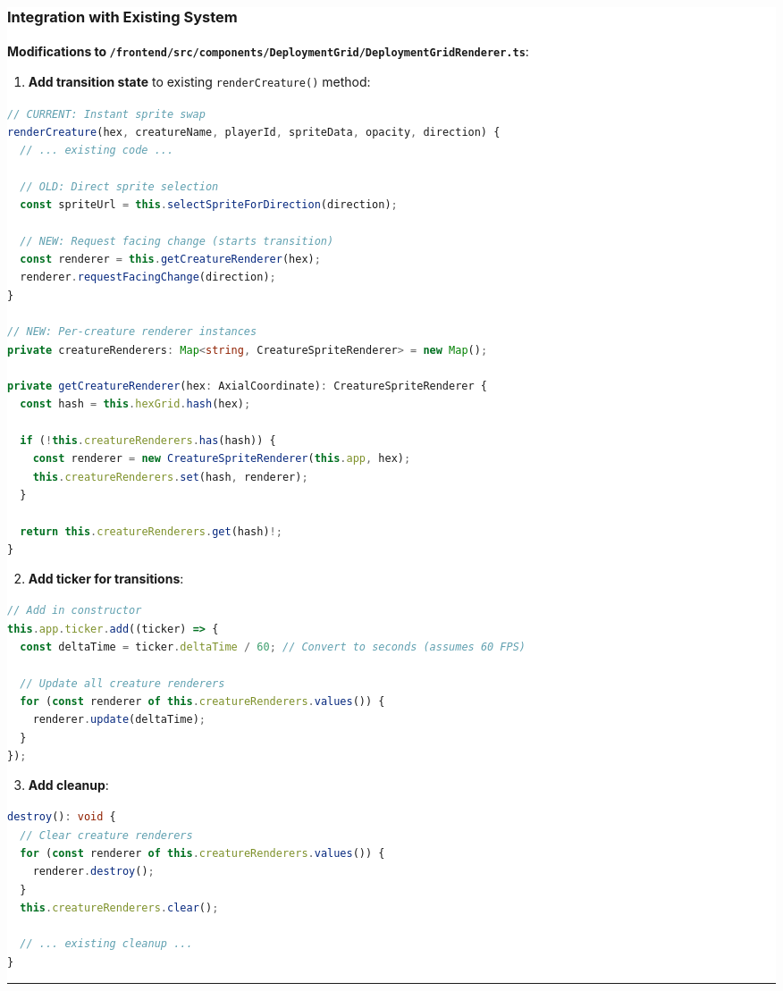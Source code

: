 ### Integration with Existing System

**Modifications to `/frontend/src/components/DeploymentGrid/DeploymentGridRenderer.ts`**:

1. **Add transition state** to existing `renderCreature()` method:
```typescript
// CURRENT: Instant sprite swap
renderCreature(hex, creatureName, playerId, spriteData, opacity, direction) {
  // ... existing code ...

  // OLD: Direct sprite selection
  const spriteUrl = this.selectSpriteForDirection(direction);

  // NEW: Request facing change (starts transition)
  const renderer = this.getCreatureRenderer(hex);
  renderer.requestFacingChange(direction);
}

// NEW: Per-creature renderer instances
private creatureRenderers: Map<string, CreatureSpriteRenderer> = new Map();

private getCreatureRenderer(hex: AxialCoordinate): CreatureSpriteRenderer {
  const hash = this.hexGrid.hash(hex);

  if (!this.creatureRenderers.has(hash)) {
    const renderer = new CreatureSpriteRenderer(this.app, hex);
    this.creatureRenderers.set(hash, renderer);
  }

  return this.creatureRenderers.get(hash)!;
}
```

2. **Add ticker for transitions**:
```typescript
// Add in constructor
this.app.ticker.add((ticker) => {
  const deltaTime = ticker.deltaTime / 60; // Convert to seconds (assumes 60 FPS)

  // Update all creature renderers
  for (const renderer of this.creatureRenderers.values()) {
    renderer.update(deltaTime);
  }
});
```

3. **Add cleanup**:
```typescript
destroy(): void {
  // Clear creature renderers
  for (const renderer of this.creatureRenderers.values()) {
    renderer.destroy();
  }
  this.creatureRenderers.clear();

  // ... existing cleanup ...
}
```

---